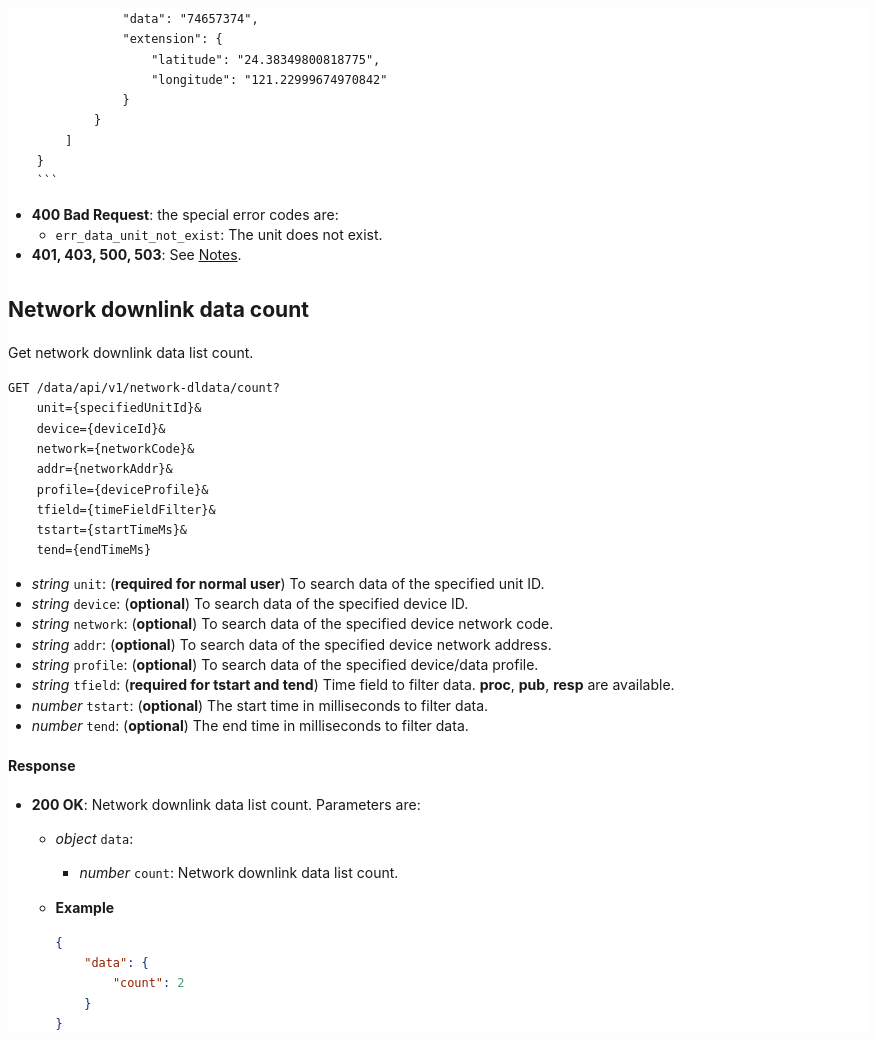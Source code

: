                     "data": "74657374",
                    "extension": {
                        "latitude": "24.38349800818775",
                        "longitude": "121.22999674970842"
                    }
                }
            ]
        }
        ```

- **400 Bad Request**: the special error codes are:
    - `err_data_unit_not_exist`: The unit does not exist.
- **401, 403, 500, 503**: See [Notes](#notes).

## <a name="get_network_dldata_count"></a>Network downlink data count

Get network downlink data list count.

    GET /data/api/v1/network-dldata/count?
        unit={specifiedUnitId}&
        device={deviceId}&
        network={networkCode}&
        addr={networkAddr}&
        profile={deviceProfile}&
        tfield={timeFieldFilter}&
        tstart={startTimeMs}&
        tend={endTimeMs}

- *string* `unit`: (**required for normal user**) To search data of the specified unit ID.
- *string* `device`: (**optional**) To search data of the specified device ID.
- *string* `network`: (**optional**) To search data of the specified device network code.
- *string* `addr`: (**optional**) To search data of the specified device network address.
- *string* `profile`: (**optional**) To search data of the specified device/data profile.
- *string* `tfield`: (**required for tstart and tend**) Time field to filter data. **proc**, **pub**, **resp** are available.
- *number* `tstart`: (**optional**) The start time in milliseconds to filter data.
- *number* `tend`: (**optional**) The end time in milliseconds to filter data.

#### Response

- **200 OK**: Network downlink data list count. Parameters are:

    - *object* `data`:
        - *number* `count`: Network downlink data list count.

    - **Example**

        ```json
        {
            "data": {
                "count": 2
            }
        }
        ```
